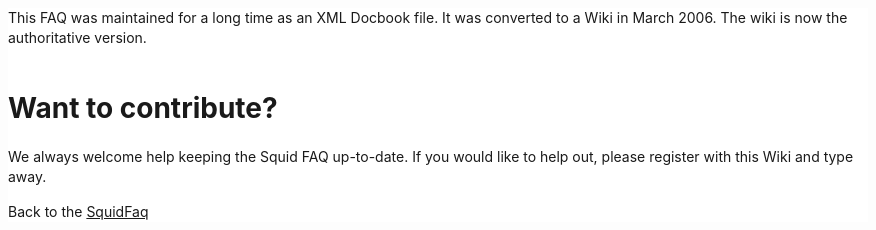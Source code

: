 This FAQ was maintained for a long time as an XML Docbook file. It was
converted to a Wiki in March 2006. The wiki is now the authoritative
version.

# Want to contribute?

We always welcome help keeping the Squid FAQ up-to-date. If you would
like to help out, please register with this Wiki and type away.

Back to the
[SquidFaq](https://wiki.squid-cache.org/action/show/SquidFaq/AboutSquid/SquidFaq#)
